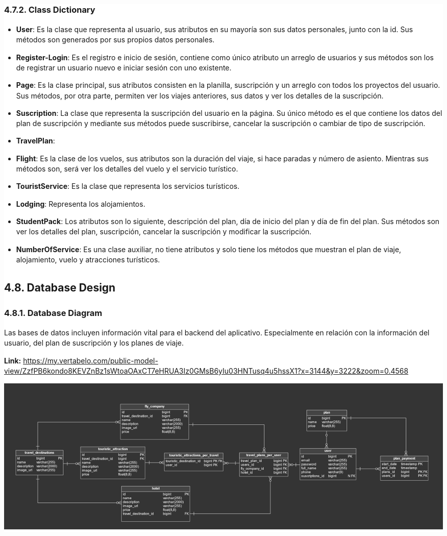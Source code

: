### 4.7.2. Class Dictionary

- **User**: Es la clase que representa al usuario, sus atributos en su mayoría son sus datos personales, junto con la id. Sus métodos son generados por sus propios datos personales.

- **Register-Login**: Es el registro e inicio de sesión, contiene como único atributo un arreglo de usuarios y sus métodos son los de registrar un usuario nuevo e iniciar sesión con uno existente.

- **Page**: Es la clase principal, sus atributos consisten en la planilla, suscripción y un arreglo con todos los proyectos del usuario. Sus métodos, por otra parte, permiten ver los viajes anteriores, sus datos y ver los detalles de la suscripción.

- **Suscription**: La clase que representa la suscripción del usuario en la página. Su único método es el que contiene los datos del plan de suscripción y mediante sus métodos puede suscribirse, cancelar la suscripción o cambiar de tipo de suscripción.

- **TravelPlan**:

- **Flight**: Es la clase de los vuelos, sus atributos son la duración del viaje, si hace paradas y número de asiento. Mientras sus métodos son, será ver los detalles del vuelo y el servicio turístico.

- **TouristService**: Es la clase que representa los servicios turísticos.

- **Lodging**: Representa los alojamientos.

- **StudentPack**: Los atributos son lo siguiente, descripción del plan, día de inicio del plan y día de fin del plan. Sus métodos son ver los detalles del plan, suscripción, cancelar la suscripción y modificar la suscripción.

- **NumberOfService**: Es una clase auxiliar, no tiene atributos y solo tiene los métodos que muestran el plan de viaje, alojamiento, vuelo y atracciones turísticos.

## 4.8. Database Design

### 4.8.1. Database Diagram

Las bases de datos incluyen información vital para el backend del aplicativo. Especialmente en relación con la información del usuario, del plan de suscripción y los planes de viaje.

**Link:** https://my.vertabelo.com/public-model-view/ZzfPB6kondo8KEVZnBz1sWtoaOAxCT7eHRUA3Iz0GMsB6yIu03HNTusq4u5hssX1?x=3144&y=3222&zoom=0.4568

![alt text](<assets/imgs/img34-database diagram.png>)
